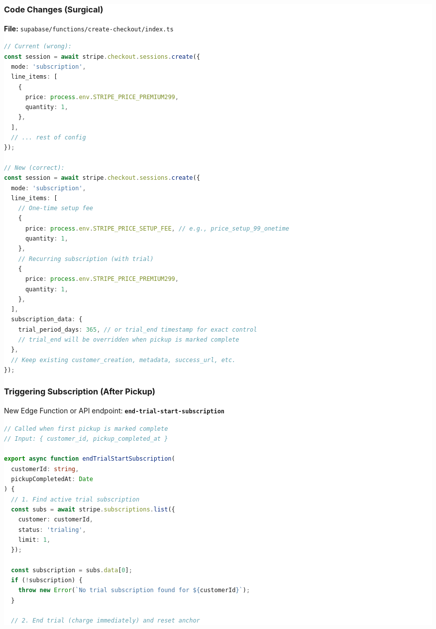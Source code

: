 ### Code Changes (Surgical)

**File:** `supabase/functions/create-checkout/index.ts`

```typescript
// Current (wrong):
const session = await stripe.checkout.sessions.create({
  mode: 'subscription',
  line_items: [
    {
      price: process.env.STRIPE_PRICE_PREMIUM299,
      quantity: 1,
    },
  ],
  // ... rest of config
});

// New (correct):
const session = await stripe.checkout.sessions.create({
  mode: 'subscription',
  line_items: [
    // One-time setup fee
    {
      price: process.env.STRIPE_PRICE_SETUP_FEE, // e.g., price_setup_99_onetime
      quantity: 1,
    },
    // Recurring subscription (with trial)
    {
      price: process.env.STRIPE_PRICE_PREMIUM299,
      quantity: 1,
    },
  ],
  subscription_data: {
    trial_period_days: 365, // or trial_end timestamp for exact control
    // trial_end will be overridden when pickup is marked complete
  },
  // Keep existing customer_creation, metadata, success_url, etc.
});
```

### Triggering Subscription (After Pickup)

New Edge Function or API endpoint: **`end-trial-start-subscription`**

```typescript
// Called when first pickup is marked complete
// Input: { customer_id, pickup_completed_at }

export async function endTrialStartSubscription(
  customerId: string,
  pickupCompletedAt: Date
) {
  // 1. Find active trial subscription
  const subs = await stripe.subscriptions.list({
    customer: customerId,
    status: 'trialing',
    limit: 1,
  });

  const subscription = subs.data[0];
  if (!subscription) {
    throw new Error(`No trial subscription found for ${customerId}`);
  }

  // 2. End trial (charge immediately) and reset anchor
```
